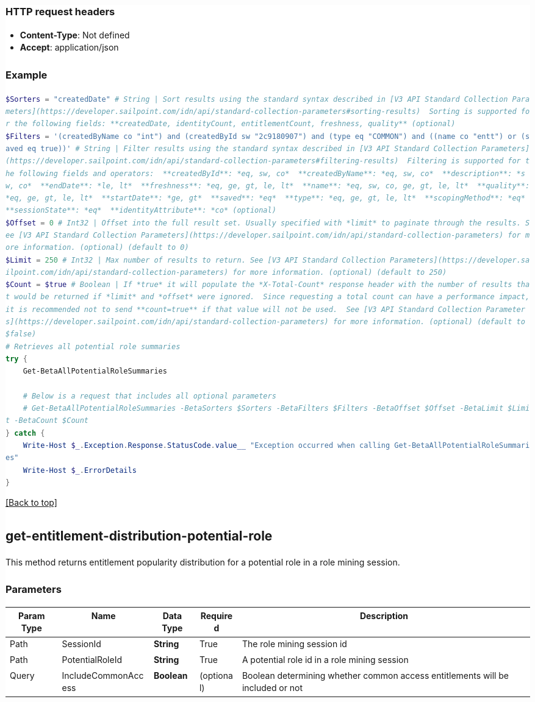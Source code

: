 ### HTTP request headers

- **Content-Type**: Not defined
- **Accept**: application/json

### Example
```powershell
$Sorters = "createdDate" # String | Sort results using the standard syntax described in [V3 API Standard Collection Parameters](https://developer.sailpoint.com/idn/api/standard-collection-parameters#sorting-results)  Sorting is supported for the following fields: **createdDate, identityCount, entitlementCount, freshness, quality** (optional)
$Filters = '(createdByName co "int") and (createdById sw "2c9180907") and (type eq "COMMON") and ((name co "entt") or (saved eq true))' # String | Filter results using the standard syntax described in [V3 API Standard Collection Parameters](https://developer.sailpoint.com/idn/api/standard-collection-parameters#filtering-results)  Filtering is supported for the following fields and operators:  **createdById**: *eq, sw, co*  **createdByName**: *eq, sw, co*  **description**: *sw, co*  **endDate**: *le, lt*  **freshness**: *eq, ge, gt, le, lt*  **name**: *eq, sw, co, ge, gt, le, lt*  **quality**: *eq, ge, gt, le, lt*  **startDate**: *ge, gt*  **saved**: *eq*  **type**: *eq, ge, gt, le, lt*  **scopingMethod**: *eq*  **sessionState**: *eq*  **identityAttribute**: *co* (optional)
$Offset = 0 # Int32 | Offset into the full result set. Usually specified with *limit* to paginate through the results. See [V3 API Standard Collection Parameters](https://developer.sailpoint.com/idn/api/standard-collection-parameters) for more information. (optional) (default to 0)
$Limit = 250 # Int32 | Max number of results to return. See [V3 API Standard Collection Parameters](https://developer.sailpoint.com/idn/api/standard-collection-parameters) for more information. (optional) (default to 250)
$Count = $true # Boolean | If *true* it will populate the *X-Total-Count* response header with the number of results that would be returned if *limit* and *offset* were ignored.  Since requesting a total count can have a performance impact, it is recommended not to send **count=true** if that value will not be used.  See [V3 API Standard Collection Parameters](https://developer.sailpoint.com/idn/api/standard-collection-parameters) for more information. (optional) (default to $false)
# Retrieves all potential role summaries
try {
    Get-BetaAllPotentialRoleSummaries
    
    # Below is a request that includes all optional parameters
    # Get-BetaAllPotentialRoleSummaries -BetaSorters $Sorters -BetaFilters $Filters -BetaOffset $Offset -BetaLimit $Limit -BetaCount $Count  
} catch {
    Write-Host $_.Exception.Response.StatusCode.value__ "Exception occurred when calling Get-BetaAllPotentialRoleSummaries"
    Write-Host $_.ErrorDetails
}
```

[[Back to top]](#) 

## get-entitlement-distribution-potential-role

This method returns entitlement popularity distribution for a potential role in a role mining session.

### Parameters 
Param Type | Name | Data Type | Required  | Description
------------- | ------------- | ------------- | ------------- | ------------- 
Path   | SessionId | **String** | True  | The role mining session id
Path   | PotentialRoleId | **String** | True  | A potential role id in a role mining session
  Query | IncludeCommonAccess | **Boolean** |   (optional) | Boolean determining whether common access entitlements will be included or not
